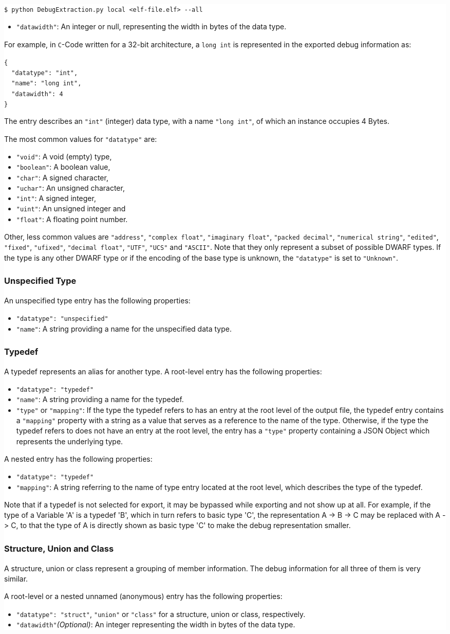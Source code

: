 ```$ python DebugExtraction.py local <elf-file.elf> --all```
* `"datawidth"`: An integer or null, representing the width in bytes of the data type.

For example, in `C`-Code written for a 32-bit architecture, a `long int` is represented in the exported debug information as:
```
{
  "datatype": "int",
  "name": "long int",
  "datawidth": 4
}
```
The entry describes an `"int"` (integer) data type, with a name `"long int"`, of which an instance occupies 4 Bytes.

The most common values for `"datatype"` are:
* `"void"`: A void (empty) type,
* `"boolean"`: A boolean value,
* `"char"`: A signed character,
* `"uchar"`: An unsigned character,
* `"int"`: A signed integer,
* `"uint"`: An unsigned integer and
* `"float"`: A floating point number.

Other, less common values are `"address"`, `"complex float"`, `"imaginary float"`, `"packed decimal"`, `"numerical string"`, `"edited"`, `"fixed"`, `"ufixed"`, `"decimal float"`, `"UTF"`, `"UCS"` and `"ASCII"`. Note that they only represent a subset of possible DWARF types. If the type is any other DWARF type or if the encoding of the base type is unknown, the `"datatype"` is set to `"Unknown"`.

### Unspecified Type

An unspecified type entry has the following properties:
* `"datatype": "unspecified"`
* `"name"`: A string providing a name for the unspecified data type.

### Typedef

A typedef represents an alias for another type. A root-level entry has the following properties:
* `"datatype": "typedef"`
* `"name"`: A string providing a name for the typedef.
* `"type"` or `"mapping"`: If the type the typedef refers to has an entry at the root level of the output file, the typedef entry contains a `"mapping"` property with a string as a value that serves as a reference to the name of the type. Otherwise, if the type the typedef refers to does not have an entry at the root level, the entry has a `"type"` property containing a JSON Object which represents the underlying type.

A nested entry has the following properties:
* `"datatype": "typedef"`
* `"mapping"`: A string referring to the name of type entry located at the root level, which describes the type of the typedef.

Note that if a typedef is not selected for export, it may be bypassed while exporting and not show up at all. For example, if the type of a Variable 'A' is a typedef 'B', which in turn refers to basic type 'C', the representation A -> B -> C may be replaced with A -> C, to that the type of A is directly shown as basic type 'C' to make the debug representation smaller.

### Structure, Union and Class

A structure, union or class represent a grouping of member information. The debug information for all three of them is very similar.

A root-level or a nested unnamed (anonymous) entry has the following properties:
* `"datatype": "struct"`, `"union"` or `"class"` for a structure, union or class, respectively.
* `"datawidth"`_(Optional)_: An integer representing the width in bytes of the data type.
```